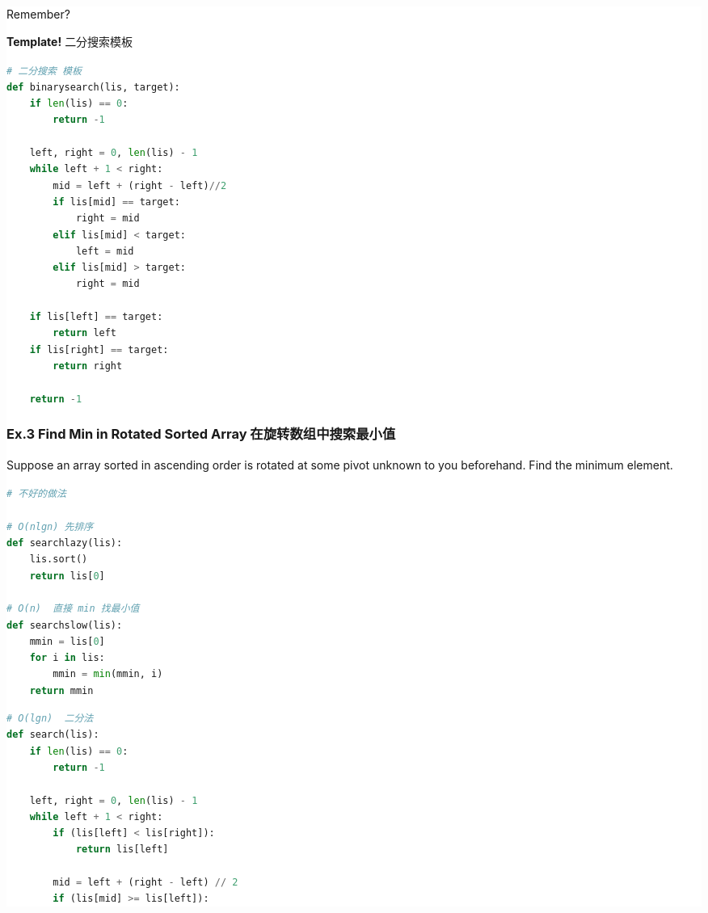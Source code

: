 Remember? 

**Template!** 二分搜索模板


```python
# 二分搜索 模板
def binarysearch(lis, target):
    if len(lis) == 0:
        return -1
    
    left, right = 0, len(lis) - 1
    while left + 1 < right:
        mid = left + (right - left)//2
        if lis[mid] == target:
            right = mid
        elif lis[mid] < target:
            left = mid
        elif lis[mid] > target:
            right = mid
    
    if lis[left] == target:
        return left
    if lis[right] == target:
        return right
    
    return -1
```




### <a id="Ex3">Ex.3 Find Min in Rotated Sorted Array 在旋转数组中搜索最小值</a>

Suppose an array sorted in ascending order is rotated at some pivot unknown to you beforehand. Find the minimum element.


```python
# 不好的做法

# O(nlgn) 先排序
def searchlazy(lis):
    lis.sort()
    return lis[0]

# O(n)  直接 min 找最小值
def searchslow(lis):
    mmin = lis[0]
    for i in lis:
        mmin = min(mmin, i)
    return mmin 
```


```python
# O(lgn)  二分法
def search(lis):
    if len(lis) == 0:
        return -1

    left, right = 0, len(lis) - 1
    while left + 1 < right:
        if (lis[left] < lis[right]):
            return lis[left]
            
        mid = left + (right - left) // 2
        if (lis[mid] >= lis[left]):
```